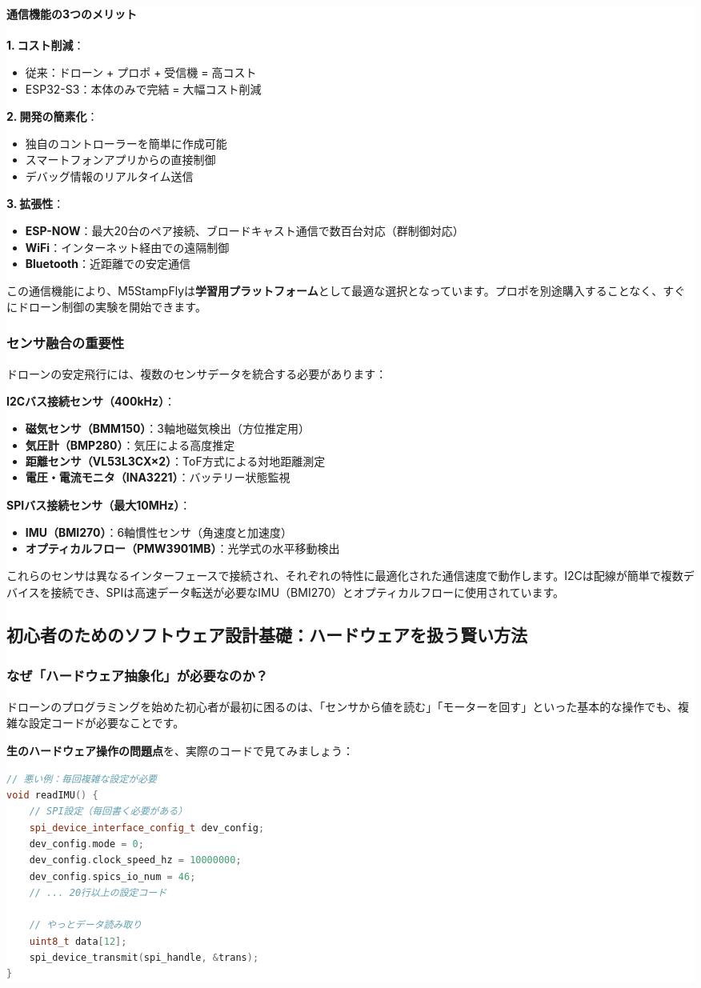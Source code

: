 #### **通信機能の3つのメリット**

**1. コスト削減**：
- 従来：ドローン + プロポ + 受信機 = 高コスト
- ESP32-S3：本体のみで完結 = 大幅コスト削減

**2. 開発の簡素化**：
- 独自のコントローラーを簡単に作成可能
- スマートフォンアプリからの直接制御
- デバッグ情報のリアルタイム送信

**3. 拡張性**：
- **ESP-NOW**：最大20台のペア接続、ブロードキャスト通信で数百台対応（群制御対応）
- **WiFi**：インターネット経由での遠隔制御
- **Bluetooth**：近距離での安定通信

この通信機能により、M5StampFlyは**学習用プラットフォーム**として最適な選択となっています。プロポを別途購入することなく、すぐにドローン制御の実験を開始できます。

### センサ融合の重要性

ドローンの安定飛行には、複数のセンサデータを統合する必要があります：

**I2Cバス接続センサ（400kHz）**：

- **磁気センサ（BMM150）**：3軸地磁気検出（方位推定用）
- **気圧計（BMP280）**：気圧による高度推定
- **距離センサ（VL53L3CX×2）**：ToF方式による対地距離測定
- **電圧・電流モニタ（INA3221）**：バッテリー状態監視

**SPIバス接続センサ（最大10MHz）**：

- **IMU（BMI270）**：6軸慣性センサ（角速度と加速度）
- **オプティカルフロー（PMW3901MB）**：光学式の水平移動検出

これらのセンサは異なるインターフェースで接続され、それぞれの特性に最適化された通信速度で動作します。I2Cは配線が簡単で複数デバイスを接続でき、SPIは高速データ転送が必要なIMU（BMI270）とオプティカルフローに使用されています。

## 初心者のためのソフトウェア設計基礎：ハードウェアを扱う賢い方法

### なぜ「ハードウェア抽象化」が必要なのか？

ドローンのプログラミングを始めた初心者が最初に困るのは、「センサから値を読む」「モーターを回す」といった基本的な操作でも、複雑な設定コードが必要なことです。

**生のハードウェア操作の問題点**を、実際のコードで見てみましょう：

```cpp
// 悪い例：毎回複雑な設定が必要
void readIMU() {
    // SPI設定（毎回書く必要がある）
    spi_device_interface_config_t dev_config;
    dev_config.mode = 0;
    dev_config.clock_speed_hz = 10000000;
    dev_config.spics_io_num = 46;
    // ... 20行以上の設定コード
    
    // やっとデータ読み取り
    uint8_t data[12];
    spi_device_transmit(spi_handle, &trans);
}
```
